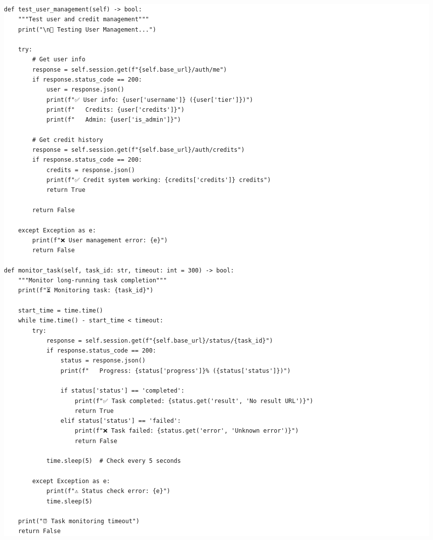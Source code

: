     def test_user_management(self) -> bool:
        """Test user and credit management"""
        print("\n👤 Testing User Management...")
        
        try:
            # Get user info
            response = self.session.get(f"{self.base_url}/auth/me")
            if response.status_code == 200:
                user = response.json()
                print(f"✅ User info: {user['username']} ({user['tier']})")
                print(f"   Credits: {user['credits']}")
                print(f"   Admin: {user['is_admin']}")
            
            # Get credit history
            response = self.session.get(f"{self.base_url}/auth/credits")
            if response.status_code == 200:
                credits = response.json()
                print(f"✅ Credit system working: {credits['credits']} credits")
                return True
            
            return False
            
        except Exception as e:
            print(f"❌ User management error: {e}")
            return False
    
    def monitor_task(self, task_id: str, timeout: int = 300) -> bool:
        """Monitor long-running task completion"""
        print(f"⏳ Monitoring task: {task_id}")
        
        start_time = time.time()
        while time.time() - start_time < timeout:
            try:
                response = self.session.get(f"{self.base_url}/status/{task_id}")
                if response.status_code == 200:
                    status = response.json()
                    print(f"   Progress: {status['progress']}% ({status['status']})")
                    
                    if status['status'] == 'completed':
                        print(f"✅ Task completed: {status.get('result', 'No result URL')}")
                        return True
                    elif status['status'] == 'failed':
                        print(f"❌ Task failed: {status.get('error', 'Unknown error')}")
                        return False
                
                time.sleep(5)  # Check every 5 seconds
                
            except Exception as e:
                print(f"⚠️ Status check error: {e}")
                time.sleep(5)
        
        print("⏰ Task monitoring timeout")
        return False
    